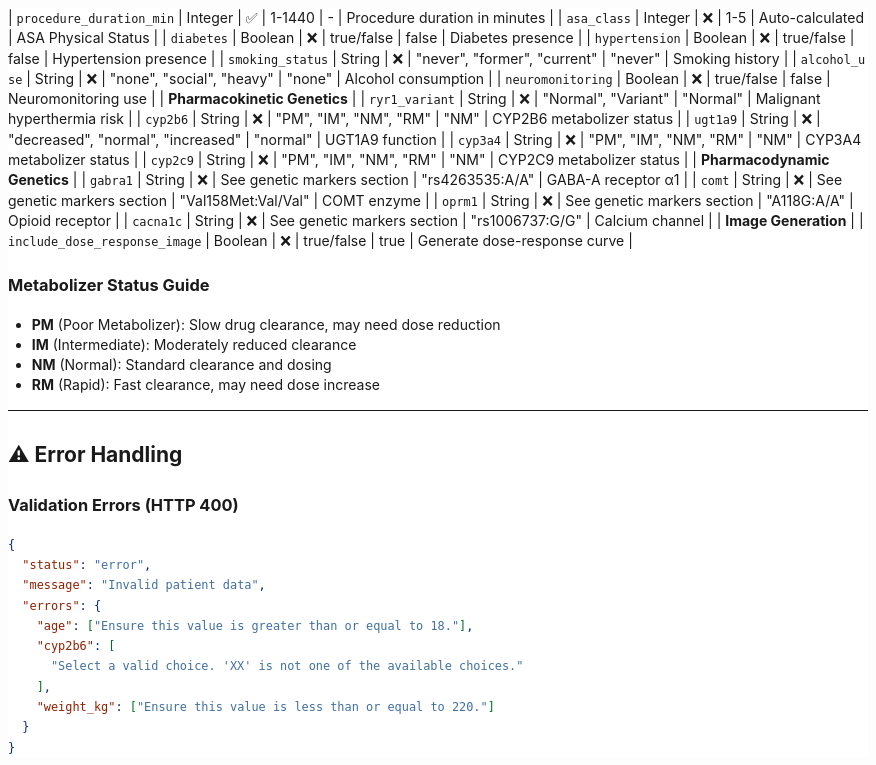 | `procedure_duration_min`      | Integer | ✅       | 1-1440                             | -                   | Procedure duration in minutes   |
| `asa_class`                   | Integer | ❌       | 1-5                                | Auto-calculated     | ASA Physical Status             |
| `diabetes`                    | Boolean | ❌       | true/false                         | false               | Diabetes presence               |
| `hypertension`                | Boolean | ❌       | true/false                         | false               | Hypertension presence           |
| `smoking_status`              | String  | ❌       | "never", "former", "current"       | "never"             | Smoking history                 |
| `alcohol_use`                 | String  | ❌       | "none", "social", "heavy"          | "none"              | Alcohol consumption             |
| `neuromonitoring`             | Boolean | ❌       | true/false                         | false               | Neuromonitoring use             |
| **Pharmacokinetic Genetics**  |
| `ryr1_variant`                | String  | ❌       | "Normal", "Variant"                | "Normal"            | Malignant hyperthermia risk     |
| `cyp2b6`                      | String  | ❌       | "PM", "IM", "NM", "RM"             | "NM"                | CYP2B6 metabolizer status       |
| `ugt1a9`                      | String  | ❌       | "decreased", "normal", "increased" | "normal"            | UGT1A9 function                 |
| `cyp3a4`                      | String  | ❌       | "PM", "IM", "NM", "RM"             | "NM"                | CYP3A4 metabolizer status       |
| `cyp2c9`                      | String  | ❌       | "PM", "IM", "NM", "RM"             | "NM"                | CYP2C9 metabolizer status       |
| **Pharmacodynamic Genetics**  |
| `gabra1`                      | String  | ❌       | See genetic markers section        | "rs4263535:A/A"     | GABA-A receptor α1              |
| `comt`                        | String  | ❌       | See genetic markers section        | "Val158Met:Val/Val" | COMT enzyme                     |
| `oprm1`                       | String  | ❌       | See genetic markers section        | "A118G:A/A"         | Opioid receptor                 |
| `cacna1c`                     | String  | ❌       | See genetic markers section        | "rs1006737:G/G"     | Calcium channel                 |
| **Image Generation**          |
| `include_dose_response_image` | Boolean | ❌       | true/false                         | true                | Generate dose-response curve    |

### Metabolizer Status Guide

- **PM** (Poor Metabolizer): Slow drug clearance, may need dose reduction
- **IM** (Intermediate): Moderately reduced clearance
- **NM** (Normal): Standard clearance and dosing
- **RM** (Rapid): Fast clearance, may need dose increase

---

## ⚠️ Error Handling

### Validation Errors (HTTP 400)

```json
{
  "status": "error",
  "message": "Invalid patient data",
  "errors": {
    "age": ["Ensure this value is greater than or equal to 18."],
    "cyp2b6": [
      "Select a valid choice. 'XX' is not one of the available choices."
    ],
    "weight_kg": ["Ensure this value is less than or equal to 220."]
  }
}
```

